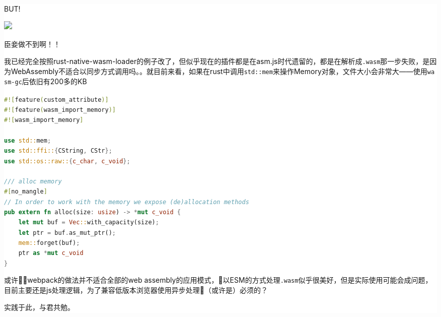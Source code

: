 BUT!

![](https://user-gold-cdn.xitu.io/2018/4/8/162a5837b2a916ff?w=1576&h=220&f=png&s=117026)

臣妾做不到啊！！

我已经完全按照rust-native-wasm-loader的例子改了，但似乎现在的插件都是在asm.js时代遗留的，都是在解析成`.wasm`那一步失败，是因为WebAssembly不适合以同步方式调用吗。。就目前来看，如果在rust中调用`std::mem`来操作Memory对象，文件大小会非常大——使用`wasm-gc`后依旧有200多的KB

```rust
#![feature(custom_attribute)]
#![feature(wasm_import_memory)]
#![wasm_import_memory]

use std::mem;
use std::ffi::{CString, CStr};
use std::os::raw::{c_char, c_void};

/// alloc memory
#[no_mangle]
// In order to work with the memory we expose (de)allocation methods
pub extern fn alloc(size: usize) -> *mut c_void {
    let mut buf = Vec::with_capacity(size);
    let ptr = buf.as_mut_ptr();
    mem::forget(buf);
    ptr as *mut c_void
}
```

或许webpack的做法并不适合全部的web assembly的应用模式，以ESM的方式处理`.wasm`似乎很美好，但是实际使用可能会成问题，目前主要还是js处理逻辑，为了兼容低版本浏览器使用异步处理（或许是）必须的？

实践于此，与君共勉。